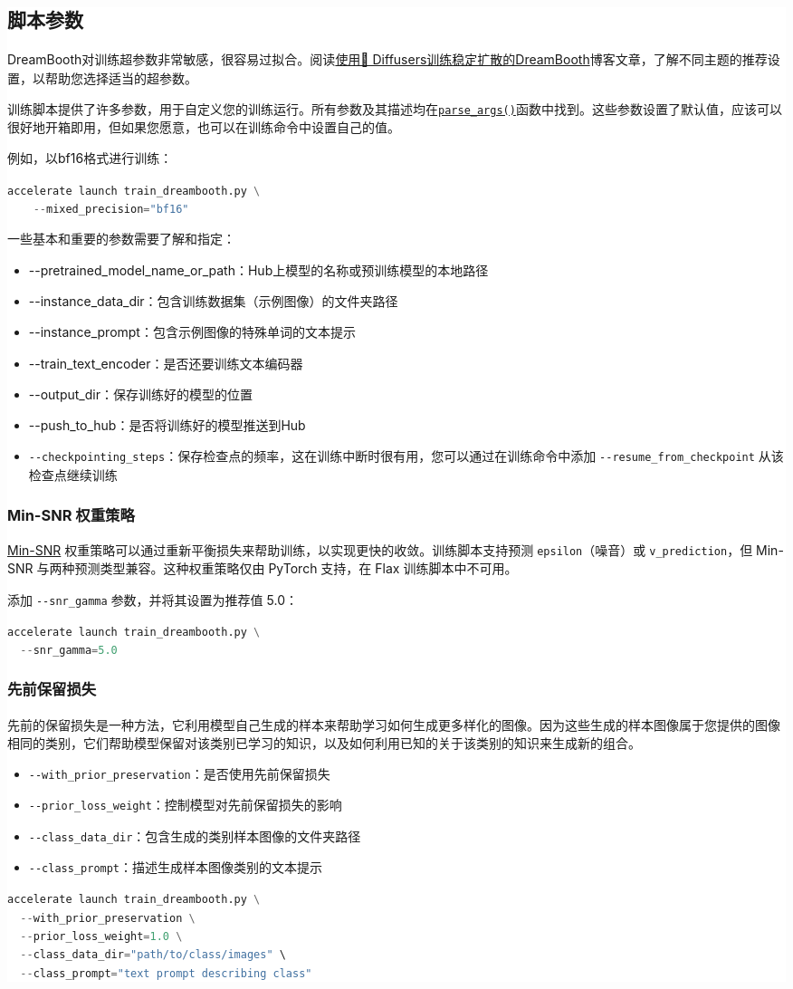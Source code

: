 ## 脚本参数

DreamBooth对训练超参数非常敏感，很容易过拟合。阅读[使用🧨 Diffusers训练稳定扩散的DreamBooth](https://huggingface.co/blog/dreambooth)博客文章，了解不同主题的推荐设置，以帮助您选择适当的超参数。

训练脚本提供了许多参数，用于自定义您的训练运行。所有参数及其描述均在[`parse_args()`](https://github.com/huggingface/diffusers/blob/072e00897a7cf4302c347a63ec917b4b8add16d4/examples/dreambooth/train_dreambooth.py#L228)函数中找到。这些参数设置了默认值，应该可以很好地开箱即用，但如果您愿意，也可以在训练命令中设置自己的值。

例如，以bf16格式进行训练：

```py
accelerate launch train_dreambooth.py \
    --mixed_precision="bf16"
```

一些基本和重要的参数需要了解和指定：

+   --pretrained_model_name_or_path：Hub上模型的名称或预训练模型的本地路径

+   --instance_data_dir：包含训练数据集（示例图像）的文件夹路径

+   --instance_prompt：包含示例图像的特殊单词的文本提示

+   --train_text_encoder：是否还要训练文本编码器

+   --output_dir：保存训练好的模型的位置

+   --push_to_hub：是否将训练好的模型推送到Hub

+   `--checkpointing_steps`：保存检查点的频率，这在训练中断时很有用，您可以通过在训练命令中添加 `--resume_from_checkpoint` 从该检查点继续训练

### Min-SNR 权重策略

[Min-SNR](https://huggingface.co/papers/2303.09556) 权重策略可以通过重新平衡损失来帮助训练，以实现更快的收敛。训练脚本支持预测 `epsilon`（噪音）或 `v_prediction`，但 Min-SNR 与两种预测类型兼容。这种权重策略仅由 PyTorch 支持，在 Flax 训练脚本中不可用。

添加 `--snr_gamma` 参数，并将其设置为推荐值 5.0：

```py
accelerate launch train_dreambooth.py \
  --snr_gamma=5.0
```

### 先前保留损失

先前的保留损失是一种方法，它利用模型自己生成的样本来帮助学习如何生成更多样化的图像。因为这些生成的样本图像属于您提供的图像相同的类别，它们帮助模型保留对该类别已学习的知识，以及如何利用已知的关于该类别的知识来生成新的组合。

+   `--with_prior_preservation`：是否使用先前保留损失

+   `--prior_loss_weight`：控制模型对先前保留损失的影响

+   `--class_data_dir`：包含生成的类别样本图像的文件夹路径

+   `--class_prompt`：描述生成样本图像类别的文本提示

```py
accelerate launch train_dreambooth.py \
  --with_prior_preservation \
  --prior_loss_weight=1.0 \
  --class_data_dir="path/to/class/images" \
  --class_prompt="text prompt describing class"
```
